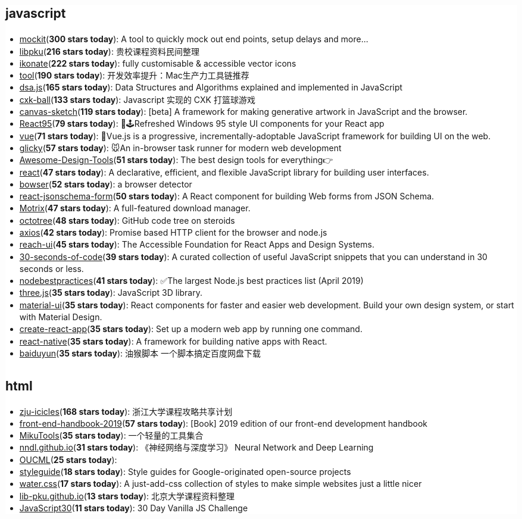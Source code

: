## javascript
* [mockit](https://github.com/boyney123/mockit)(**300 stars today**): A tool to quickly mock out end points, setup delays and more...
* [libpku](https://github.com/lib-pku/libpku)(**216 stars today**): 贵校课程资料民间整理
* [ikonate](https://github.com/mikolajdobrucki/ikonate)(**222 stars today**): fully customisable & accessible vector icons
* [tool](https://github.com/Louiszhai/tool)(**190 stars today**): 开发效率提升：Mac生产力工具链推荐
* [dsa.js](https://github.com/amejiarosario/dsa.js)(**165 stars today**): Data Structures and Algorithms explained and implemented in JavaScript
* [cxk-ball](https://github.com/kasuganosoras/cxk-ball)(**133 stars today**): Javascript 实现的 CXK 打篮球游戏
* [canvas-sketch](https://github.com/mattdesl/canvas-sketch)(**119 stars today**): [beta] A framework for making generative artwork in JavaScript and the browser.
* [React95](https://github.com/arturbien/React95)(**79 stars today**): 🌈🕹Refreshed Windows 95 style UI components for your React app
* [vue](https://github.com/vuejs/vue)(**71 stars today**): 🖖Vue.js is a progressive, incrementally-adoptable JavaScript framework for building UI on the web.
* [glicky](https://github.com/alex-saunders/glicky)(**57 stars today**): 🐭An in-browser task runner for modern web development
* [Awesome-Design-Tools](https://github.com/LisaDziuba/Awesome-Design-Tools)(**51 stars today**): The best design tools for everything👉
* [react](https://github.com/facebook/react)(**47 stars today**): A declarative, efficient, and flexible JavaScript library for building user interfaces.
* [bowser](https://github.com/lancedikson/bowser)(**52 stars today**): a browser detector
* [react-jsonschema-form](https://github.com/mozilla-services/react-jsonschema-form)(**50 stars today**): A React component for building Web forms from JSON Schema.
* [Motrix](https://github.com/agalwood/Motrix)(**47 stars today**): A full-featured download manager.
* [octotree](https://github.com/ovity/octotree)(**48 stars today**): GitHub code tree on steroids
* [axios](https://github.com/axios/axios)(**42 stars today**): Promise based HTTP client for the browser and node.js
* [reach-ui](https://github.com/reach/reach-ui)(**45 stars today**): The Accessible Foundation for React Apps and Design Systems.
* [30-seconds-of-code](https://github.com/30-seconds/30-seconds-of-code)(**39 stars today**): A curated collection of useful JavaScript snippets that you can understand in 30 seconds or less.
* [nodebestpractices](https://github.com/i0natan/nodebestpractices)(**41 stars today**): ✅The largest Node.js best practices list (April 2019)
* [three.js](https://github.com/mrdoob/three.js)(**35 stars today**): JavaScript 3D library.
* [material-ui](https://github.com/mui-org/material-ui)(**35 stars today**): React components for faster and easier web development. Build your own design system, or start with Material Design.
* [create-react-app](https://github.com/facebook/create-react-app)(**35 stars today**): Set up a modern web app by running one command.
* [react-native](https://github.com/facebook/react-native)(**35 stars today**): A framework for building native apps with React.
* [baiduyun](https://github.com/syhyz1990/baiduyun)(**35 stars today**): 油猴脚本 一个脚本搞定百度网盘下载

## html
* [zju-icicles](https://github.com/QSCTech/zju-icicles)(**168 stars today**): 浙江大学课程攻略共享计划
* [front-end-handbook-2019](https://github.com/FrontendMasters/front-end-handbook-2019)(**57 stars today**): [Book] 2019 edition of our front-end development handbook
* [MikuTools](https://github.com/Ice-Hazymoon/MikuTools)(**35 stars today**): 一个轻量的工具集合
* [nndl.github.io](https://github.com/nndl/nndl.github.io)(**31 stars today**): 《神经网络与深度学习》 Neural Network and Deep Learning
* [OUCML](https://github.com/OUCMachineLearning/OUCML)(**25 stars today**): 
* [styleguide](https://github.com/google/styleguide)(**18 stars today**): Style guides for Google-originated open-source projects
* [water.css](https://github.com/kognise/water.css)(**17 stars today**): A just-add-css collection of styles to make simple websites just a little nicer
* [lib-pku.github.io](https://github.com/lib-pku/lib-pku.github.io)(**13 stars today**): 北京大学课程资料整理
* [JavaScript30](https://github.com/wesbos/JavaScript30)(**11 stars today**): 30 Day Vanilla JS Challenge